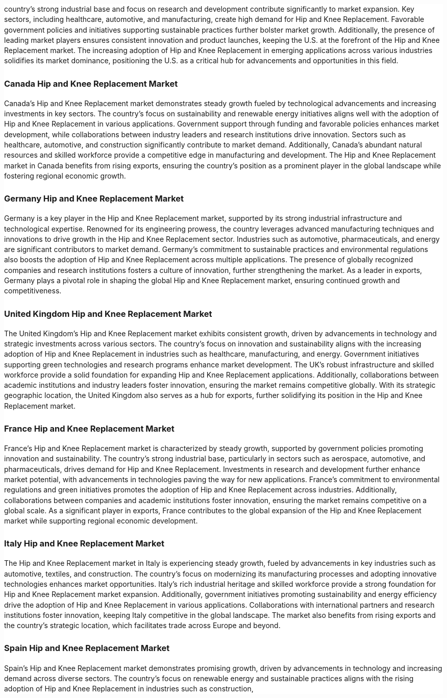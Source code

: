 country&rsquo;s strong industrial base and focus on research and development contribute significantly to market expansion. Key sectors, including healthcare, automotive, and manufacturing, create high demand for Hip and Knee Replacement. Favorable government policies and initiatives supporting sustainable practices further bolster market growth. Additionally, the presence of leading market players ensures consistent innovation and product launches, keeping the U.S. at the forefront of the Hip and Knee Replacement market. The increasing adoption of Hip and Knee Replacement in emerging applications across various industries solidifies its market dominance, positioning the U.S. as a critical hub for advancements and opportunities in this field.</p><h3>Canada Hip and Knee Replacement Market</h3><p>Canada&rsquo;s Hip and Knee Replacement market demonstrates steady growth fueled by technological advancements and increasing investments in key sectors. The country&rsquo;s focus on sustainability and renewable energy initiatives aligns well with the adoption of Hip and Knee Replacement in various applications. Government support through funding and favorable policies enhances market development, while collaborations between industry leaders and research institutions drive innovation. Sectors such as healthcare, automotive, and construction significantly contribute to market demand. Additionally, Canada&rsquo;s abundant natural resources and skilled workforce provide a competitive edge in manufacturing and development. The Hip and Knee Replacement market in Canada benefits from rising exports, ensuring the country&rsquo;s position as a prominent player in the global landscape while fostering regional economic growth.</p><h3>Germany Hip and Knee Replacement Market</h3><p>Germany is a key player in the Hip and Knee Replacement market, supported by its strong industrial infrastructure and technological expertise. Renowned for its engineering prowess, the country leverages advanced manufacturing techniques and innovations to drive growth in the Hip and Knee Replacement sector. Industries such as automotive, pharmaceuticals, and energy are significant contributors to market demand. Germany&rsquo;s commitment to sustainable practices and environmental regulations also boosts the adoption of Hip and Knee Replacement across multiple applications. The presence of globally recognized companies and research institutions fosters a culture of innovation, further strengthening the market. As a leader in exports, Germany plays a pivotal role in shaping the global Hip and Knee Replacement market, ensuring continued growth and competitiveness.</p><h3>United Kingdom Hip and Knee Replacement Market</h3><p>The United Kingdom&rsquo;s Hip and Knee Replacement market exhibits consistent growth, driven by advancements in technology and strategic investments across various sectors. The country&rsquo;s focus on innovation and sustainability aligns with the increasing adoption of Hip and Knee Replacement in industries such as healthcare, manufacturing, and energy. Government initiatives supporting green technologies and research programs enhance market development. The UK&rsquo;s robust infrastructure and skilled workforce provide a solid foundation for expanding Hip and Knee Replacement applications. Additionally, collaborations between academic institutions and industry leaders foster innovation, ensuring the market remains competitive globally. With its strategic geographic location, the United Kingdom also serves as a hub for exports, further solidifying its position in the Hip and Knee Replacement market.</p><h3>France Hip and Knee Replacement Market</h3><p>France&rsquo;s Hip and Knee Replacement market is characterized by steady growth, supported by government policies promoting innovation and sustainability. The country&rsquo;s strong industrial base, particularly in sectors such as aerospace, automotive, and pharmaceuticals, drives demand for Hip and Knee Replacement. Investments in research and development further enhance market potential, with advancements in technologies paving the way for new applications. France&rsquo;s commitment to environmental regulations and green initiatives promotes the adoption of Hip and Knee Replacement across industries. Additionally, collaborations between companies and academic institutions foster innovation, ensuring the market remains competitive on a global scale. As a significant player in exports, France contributes to the global expansion of the Hip and Knee Replacement market while supporting regional economic development.</p><h3>Italy Hip and Knee Replacement Market</h3><p>The Hip and Knee Replacement market in Italy is experiencing steady growth, fueled by advancements in key industries such as automotive, textiles, and construction. The country&rsquo;s focus on modernizing its manufacturing processes and adopting innovative technologies enhances market opportunities. Italy&rsquo;s rich industrial heritage and skilled workforce provide a strong foundation for Hip and Knee Replacement market expansion. Additionally, government initiatives promoting sustainability and energy efficiency drive the adoption of Hip and Knee Replacement in various applications. Collaborations with international partners and research institutions foster innovation, keeping Italy competitive in the global landscape. The market also benefits from rising exports and the country&rsquo;s strategic location, which facilitates trade across Europe and beyond.</p><h3>Spain Hip and Knee Replacement Market</h3><p>Spain&rsquo;s Hip and Knee Replacement market demonstrates promising growth, driven by advancements in technology and increasing demand across diverse sectors. The country&rsquo;s focus on renewable energy and sustainable practices aligns with the rising adoption of Hip and Knee Replacement in industries such as construction,